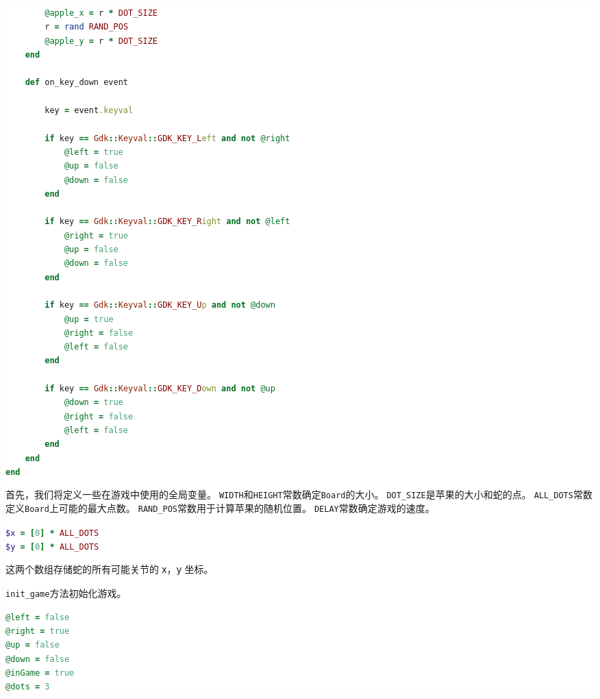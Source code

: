 ```rb
        @apple_x = r * DOT_SIZE
        r = rand RAND_POS
        @apple_y = r * DOT_SIZE
    end

    def on_key_down event

        key = event.keyval

        if key == Gdk::Keyval::GDK_KEY_Left and not @right
            @left = true
            @up = false
            @down = false
        end

        if key == Gdk::Keyval::GDK_KEY_Right and not @left
            @right = true
            @up = false
            @down = false
        end

        if key == Gdk::Keyval::GDK_KEY_Up and not @down
            @up = true
            @right = false
            @left = false
        end

        if key == Gdk::Keyval::GDK_KEY_Down and not @up
            @down = true
            @right = false
            @left = false
        end
    end   
end

```

首先，我们将定义一些在游戏中使用的全局变量。 `WIDTH`和`HEIGHT`常数确定`Board`的大小。 `DOT_SIZE`是苹果的大小和蛇的点。 `ALL_DOTS`常数定义`Board`上可能的最大点数。 `RAND_POS`常数用于计算苹果的随机位置。 `DELAY`常数确定游戏的速度。

```rb
$x = [0] * ALL_DOTS
$y = [0] * ALL_DOTS

```

这两个数组存储蛇的所有可能关节的 x，y 坐标。

`init_game`方法初始化游戏。

```rb
@left = false
@right = true
@up = false
@down = false
@inGame = true
@dots = 3

```
